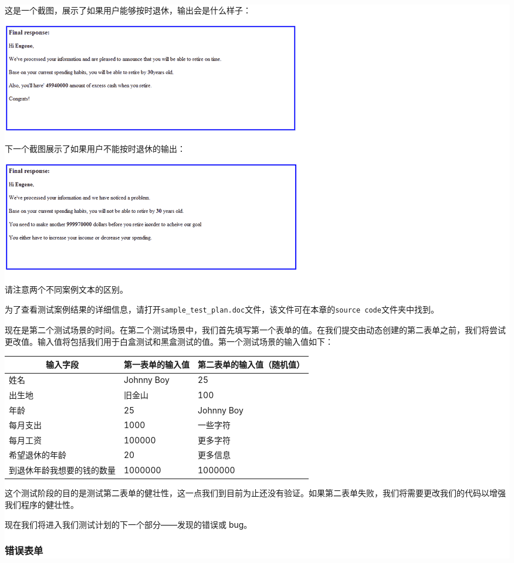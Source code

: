 这是一个截图，展示了如果用户能够按时退休，输出会是什么样子：

![集成测试和测试意外值](img/0004_04_02.jpg)

下一个截图展示了如果用户不能按时退休的输出：

![集成测试和测试意外值](img/0004_04_03.jpg)

请注意两个不同案例文本的区别。

为了查看测试案例结果的详细信息，请打开`sample_test_plan.doc`文件，该文件可在本章的`source code`文件夹中找到。

现在是第二个测试场景的时间。在第二个测试场景中，我们首先填写第一个表单的值。在我们提交由动态创建的第二表单之前，我们将尝试更改值。输入值将包括我们用于白盒测试和黑盒测试的值。第一个测试场景的输入值如下：

| 输入字段 | 第一表单的输入值 | 第二表单的输入值（随机值） |
| --- | --- | --- |
| 姓名 | Johnny Boy | 25 |
| 出生地 | 旧金山 | 100 |
| 年龄 | 25 | Johnny Boy |
| 每月支出 | 1000 | 一些字符 |
| 每月工资 | 100000 | 更多字符 |
| 希望退休的年龄 | 20 | 更多信息 |
| 到退休年龄我想要的钱的数量 | 1000000 | 1000000 |

这个测试阶段的目的是测试第二表单的健壮性，这一点我们到目前为止还没有验证。如果第二表单失败，我们将需要更改我们的代码以增强我们程序的健壮性。

现在我们将进入我们测试计划的下一个部分——发现的错误或 bug。

### 错误表单
